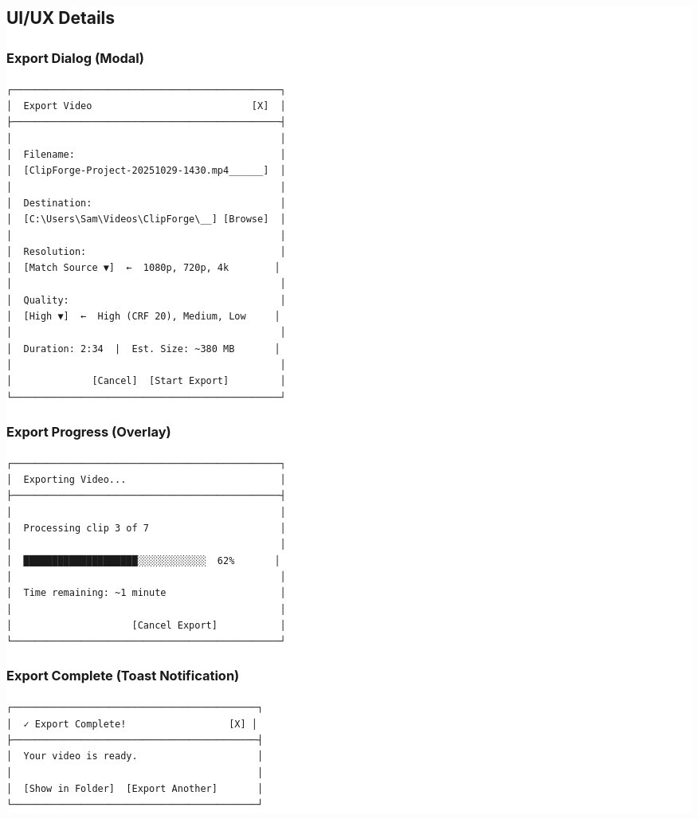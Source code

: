 ## UI/UX Details

### Export Dialog (Modal)

```
┌───────────────────────────────────────────────┐
│  Export Video                            [X]  │
├───────────────────────────────────────────────┤
│                                               │
│  Filename:                                    │
│  [ClipForge-Project-20251029-1430.mp4______]  │
│                                               │
│  Destination:                                 │
│  [C:\Users\Sam\Videos\ClipForge\__] [Browse]  │
│                                               │
│  Resolution:                                  │
│  [Match Source ▼]  ←  1080p, 720p, 4k        │
│                                               │
│  Quality:                                     │
│  [High ▼]  ←  High (CRF 20), Medium, Low     │
│                                               │
│  Duration: 2:34  |  Est. Size: ~380 MB       │
│                                               │
│              [Cancel]  [Start Export]         │
└───────────────────────────────────────────────┘
```

### Export Progress (Overlay)

```
┌───────────────────────────────────────────────┐
│  Exporting Video...                           │
├───────────────────────────────────────────────┤
│                                               │
│  Processing clip 3 of 7                       │
│                                               │
│  ████████████████████░░░░░░░░░░░░  62%       │
│                                               │
│  Time remaining: ~1 minute                    │
│                                               │
│                     [Cancel Export]           │
└───────────────────────────────────────────────┘
```

### Export Complete (Toast Notification)

```
┌───────────────────────────────────────────┐
│  ✓ Export Complete!                  [X] │
├───────────────────────────────────────────┤
│  Your video is ready.                     │
│                                           │
│  [Show in Folder]  [Export Another]       │
└───────────────────────────────────────────┘
```
